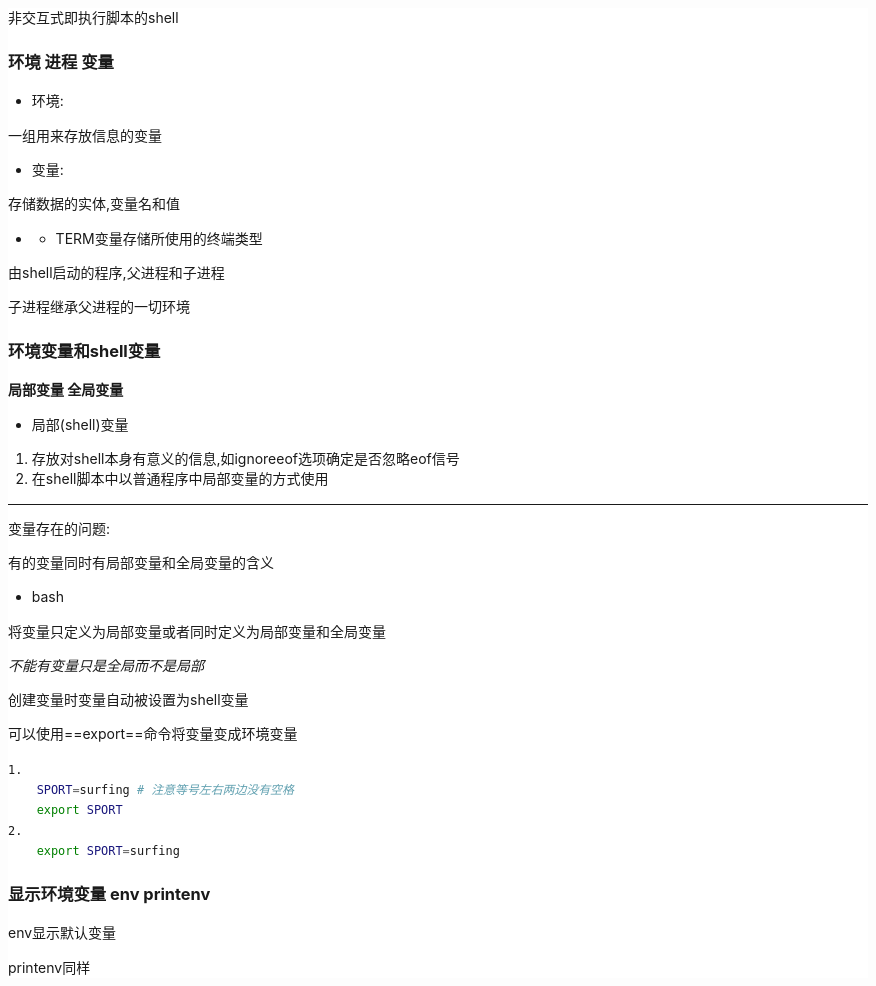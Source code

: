 非交互式即执行脚本的shell

### 环境 进程 变量

- 环境:

一组用来存放信息的变量

- 变量:

存储数据的实体,变量名和值

- - TERM变量存储所使用的终端类型

由shell启动的程序,父进程和子进程

子进程继承父进程的一切环境



### 环境变量和shell变量

**局部变量 全局变量**

- 局部(shell)变量

1. 存放对shell本身有意义的信息,如ignoreeof选项确定是否忽略eof信号
2. 在shell脚本中以普通程序中局部变量的方式使用

---

变量存在的问题:

有的变量同时有局部变量和全局变量的含义

- bash

将变量只定义为局部变量或者同时定义为局部变量和全局变量

*不能有变量只是全局而不是局部*

创建变量时变量自动被设置为shell变量

可以使用==export==命令将变量变成环境变量

```bash
1.
	SPORT=surfing # 注意等号左右两边没有空格
	export SPORT
2. 
	export SPORT=surfing
```



### 显示环境变量 env printenv

env显示默认变量

printenv同样


